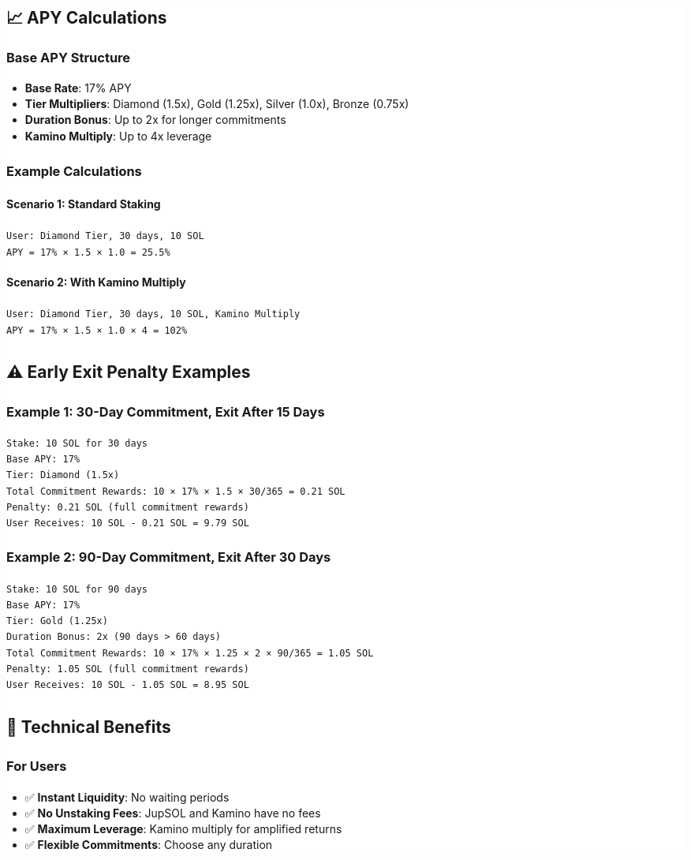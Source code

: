 ## 📈 APY Calculations

### **Base APY Structure**
- **Base Rate**: 17% APY
- **Tier Multipliers**: Diamond (1.5x), Gold (1.25x), Silver (1.0x), Bronze (0.75x)
- **Duration Bonus**: Up to 2x for longer commitments
- **Kamino Multiply**: Up to 4x leverage

### **Example Calculations**

#### **Scenario 1: Standard Staking**
```
User: Diamond Tier, 30 days, 10 SOL
APY = 17% × 1.5 × 1.0 = 25.5%
```

#### **Scenario 2: With Kamino Multiply**
```
User: Diamond Tier, 30 days, 10 SOL, Kamino Multiply
APY = 17% × 1.5 × 1.0 × 4 = 102%
```

## ⚠️ Early Exit Penalty Examples

### **Example 1: 30-Day Commitment, Exit After 15 Days**
```
Stake: 10 SOL for 30 days
Base APY: 17%
Tier: Diamond (1.5x)
Total Commitment Rewards: 10 × 17% × 1.5 × 30/365 = 0.21 SOL
Penalty: 0.21 SOL (full commitment rewards)
User Receives: 10 SOL - 0.21 SOL = 9.79 SOL
```

### **Example 2: 90-Day Commitment, Exit After 30 Days**
```
Stake: 10 SOL for 90 days
Base APY: 17%
Tier: Gold (1.25x)
Duration Bonus: 2x (90 days > 60 days)
Total Commitment Rewards: 10 × 17% × 1.25 × 2 × 90/365 = 1.05 SOL
Penalty: 1.05 SOL (full commitment rewards)
User Receives: 10 SOL - 1.05 SOL = 8.95 SOL
```

## 🔧 Technical Benefits

### **For Users**
- ✅ **Instant Liquidity**: No waiting periods
- ✅ **No Unstaking Fees**: JupSOL and Kamino have no fees
- ✅ **Maximum Leverage**: Kamino multiply for amplified returns
- ✅ **Flexible Commitments**: Choose any duration
